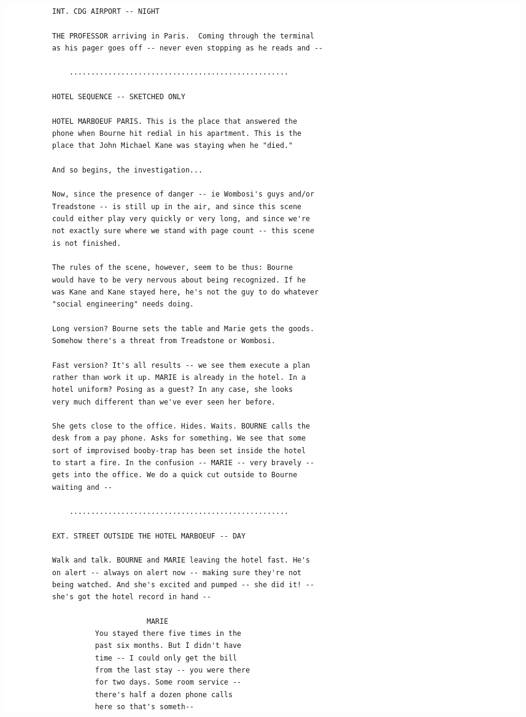                INT. CDG AIRPORT -- NIGHT

               THE PROFESSOR arriving in Paris.  Coming through the terminal 
               as his pager goes off -- never even stopping as he reads and --

                   ...................................................

               HOTEL SEQUENCE -- SKETCHED ONLY

               HOTEL MARBOEUF PARIS. This is the place that answered the 
               phone when Bourne hit redial in his apartment. This is the 
               place that John Michael Kane was staying when he "died."

               And so begins, the investigation...

               Now, since the presence of danger -- ie Wombosi's guys and/or 
               Treadstone -- is still up in the air, and since this scene 
               could either play very quickly or very long, and since we're 
               not exactly sure where we stand with page count -- this scene 
               is not finished.

               The rules of the scene, however, seem to be thus: Bourne 
               would have to be very nervous about being recognized. If he 
               was Kane and Kane stayed here, he's not the guy to do whatever 
               "social engineering" needs doing.

               Long version? Bourne sets the table and Marie gets the goods. 
               Somehow there's a threat from Treadstone or Wombosi.

               Fast version? It's all results -- we see them execute a plan 
               rather than work it up. MARIE is already in the hotel. In a 
               hotel uniform? Posing as a guest? In any case, she looks 
               very much different than we've ever seen her before.

               She gets close to the office. Hides. Waits. BOURNE calls the 
               desk from a pay phone. Asks for something. We see that some 
               sort of improvised booby-trap has been set inside the hotel 
               to start a fire. In the confusion -- MARIE -- very bravely -- 
               gets into the office. We do a quick cut outside to Bourne 
               waiting and --

                   ...................................................

               EXT. STREET OUTSIDE THE HOTEL MARBOEUF -- DAY

               Walk and talk. BOURNE and MARIE leaving the hotel fast. He's 
               on alert -- always on alert now -- making sure they're not 
               being watched. And she's excited and pumped -- she did it! -- 
               she's got the hotel record in hand --

                                     MARIE
                         You stayed there five times in the 
                         past six months. But I didn't have 
                         time -- I could only get the bill 
                         from the last stay -- you were there 
                         for two days. Some room service -- 
                         there's half a dozen phone calls 
                         here so that's someth--
